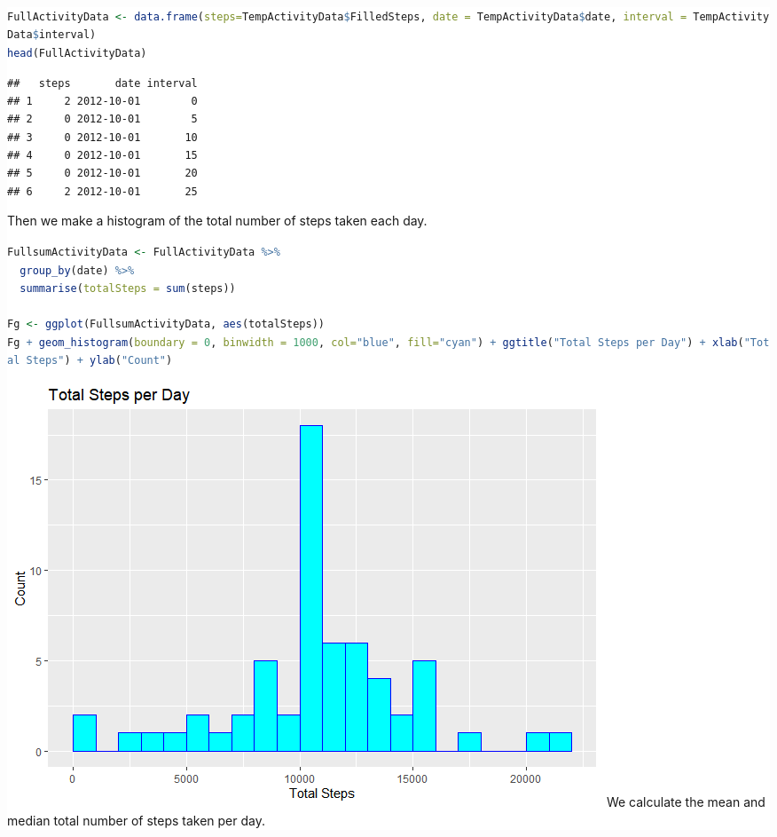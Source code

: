 ```r
FullActivityData <- data.frame(steps=TempActivityData$FilledSteps, date = TempActivityData$date, interval = TempActivityData$interval)
head(FullActivityData)
```

```
##   steps       date interval
## 1     2 2012-10-01        0
## 2     0 2012-10-01        5
## 3     0 2012-10-01       10
## 4     0 2012-10-01       15
## 5     0 2012-10-01       20
## 6     2 2012-10-01       25
```
Then we make a histogram of the total number of steps taken each day.


```r
FullsumActivityData <- FullActivityData %>% 
  group_by(date) %>%
  summarise(totalSteps = sum(steps))

Fg <- ggplot(FullsumActivityData, aes(totalSteps)) 
Fg + geom_histogram(boundary = 0, binwidth = 1000, col="blue", fill="cyan") + ggtitle("Total Steps per Day") + xlab("Total Steps") + ylab("Count")
```

![](PA1_template_files/figure-html/unnamed-chunk-17-1.png)
We calculate the mean and median total number of steps taken per day. 

